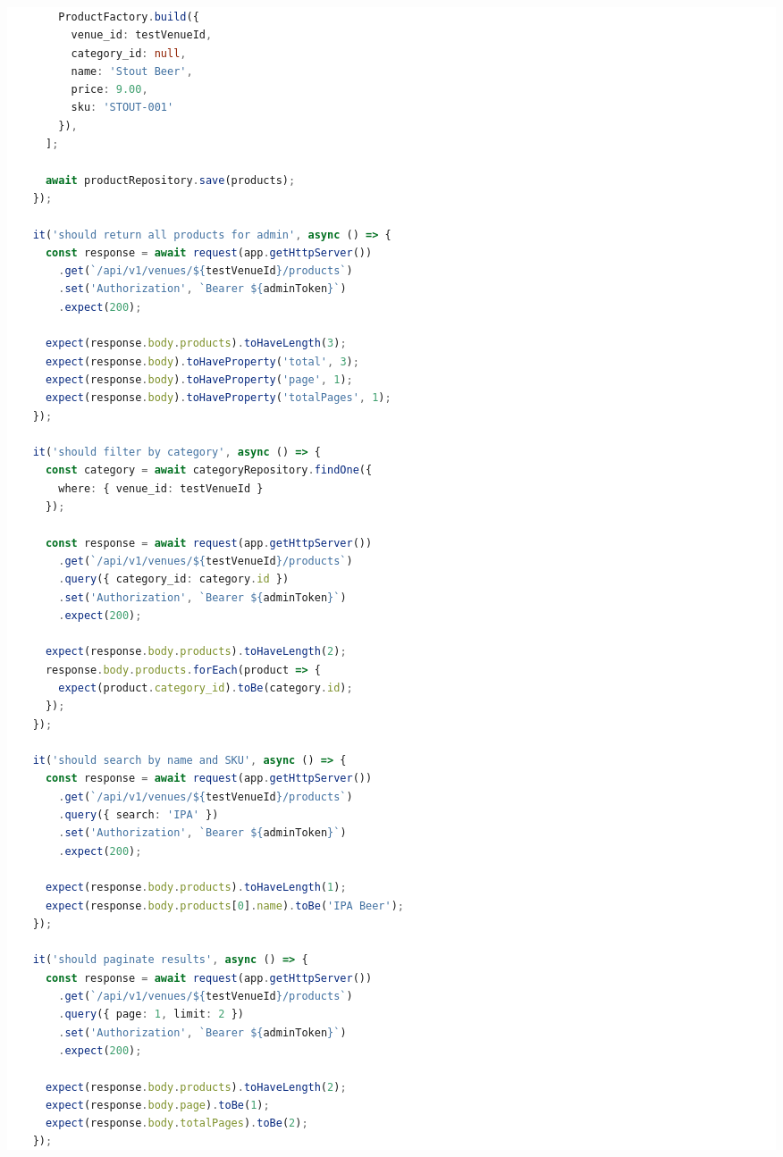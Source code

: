 ```typescript
        ProductFactory.build({ 
          venue_id: testVenueId,
          category_id: null,
          name: 'Stout Beer',
          price: 9.00,
          sku: 'STOUT-001'
        }),
      ];

      await productRepository.save(products);
    });

    it('should return all products for admin', async () => {
      const response = await request(app.getHttpServer())
        .get(`/api/v1/venues/${testVenueId}/products`)
        .set('Authorization', `Bearer ${adminToken}`)
        .expect(200);

      expect(response.body.products).toHaveLength(3);
      expect(response.body).toHaveProperty('total', 3);
      expect(response.body).toHaveProperty('page', 1);
      expect(response.body).toHaveProperty('totalPages', 1);
    });

    it('should filter by category', async () => {
      const category = await categoryRepository.findOne({ 
        where: { venue_id: testVenueId } 
      });

      const response = await request(app.getHttpServer())
        .get(`/api/v1/venues/${testVenueId}/products`)
        .query({ category_id: category.id })
        .set('Authorization', `Bearer ${adminToken}`)
        .expect(200);

      expect(response.body.products).toHaveLength(2);
      response.body.products.forEach(product => {
        expect(product.category_id).toBe(category.id);
      });
    });

    it('should search by name and SKU', async () => {
      const response = await request(app.getHttpServer())
        .get(`/api/v1/venues/${testVenueId}/products`)
        .query({ search: 'IPA' })
        .set('Authorization', `Bearer ${adminToken}`)
        .expect(200);

      expect(response.body.products).toHaveLength(1);
      expect(response.body.products[0].name).toBe('IPA Beer');
    });

    it('should paginate results', async () => {
      const response = await request(app.getHttpServer())
        .get(`/api/v1/venues/${testVenueId}/products`)
        .query({ page: 1, limit: 2 })
        .set('Authorization', `Bearer ${adminToken}`)
        .expect(200);

      expect(response.body.products).toHaveLength(2);
      expect(response.body.page).toBe(1);
      expect(response.body.totalPages).toBe(2);
    });
```